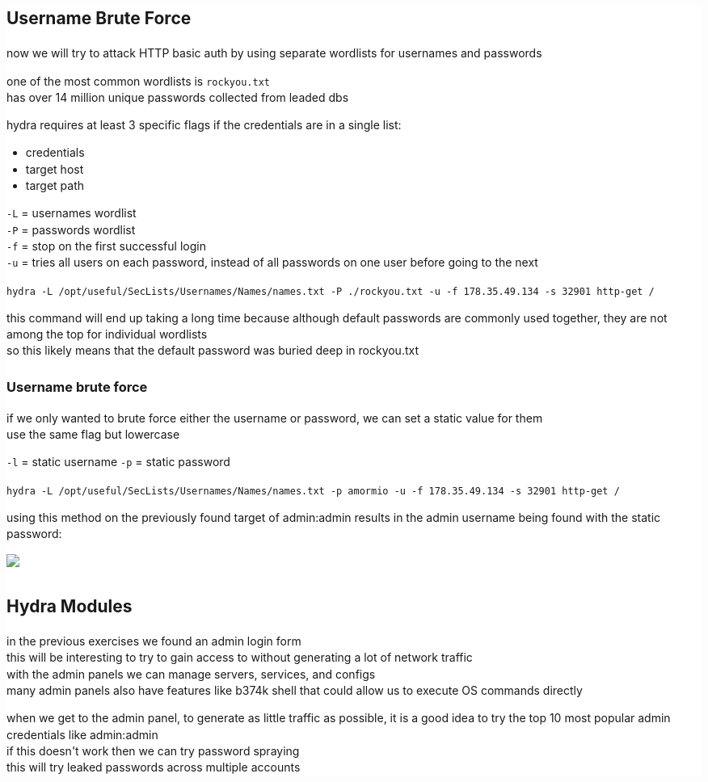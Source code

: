 ## Username Brute Force

now we will try to attack HTTP basic auth by using separate wordlists for usernames and passwords 

one of the most common wordlists is `rockyou.txt`  
has over 14 million unique passwords collected from leaded dbs  

hydra requires at least 3 specific flags if the credentials are in a single list: 
- credentials 
- target host 
- target path 

`-L` = usernames wordlist   
`-P` = passwords wordlist   
`-f` = stop on the first successful login   
`-u` = tries all users on each password, instead of all passwords on one user before going to the next  

`hydra -L /opt/useful/SecLists/Usernames/Names/names.txt -P ./rockyou.txt -u -f 178.35.49.134 -s 32901 http-get /`

this command will end up taking a long time because although default passwords are commonly used together, they are not among the top for individual wordlists  
so this likely means that the default password was buried deep in rockyou.txt 

### Username brute force 

if we only wanted to brute force either the username or password, we can set a static value for them  
use the same flag but lowercase 

`-l` = static username 
`-p` = static password 

`hydra -L /opt/useful/SecLists/Usernames/Names/names.txt -p amormio -u -f 178.35.49.134 -s 32901 http-get /`

using this method on the previously found target of admin:admin results in the admin username being found with the static password: 

![](../Images/Pasted%20image%2020231227144218.png)

## Hydra Modules 

in the previous exercises we found an admin login form  
this will be interesting to try to gain access to without generating a lot of network traffic  
with the admin panels we can manage servers, services, and configs  
many admin panels also have features like b374k shell that could allow us to execute OS commands directly 

when we get to the admin panel, to generate as little traffic as possible, it is a good idea to try the top 10 most popular admin credentials like admin:admin  
if this doesn't work then we can try password spraying  
this will try leaked passwords across multiple accounts 
